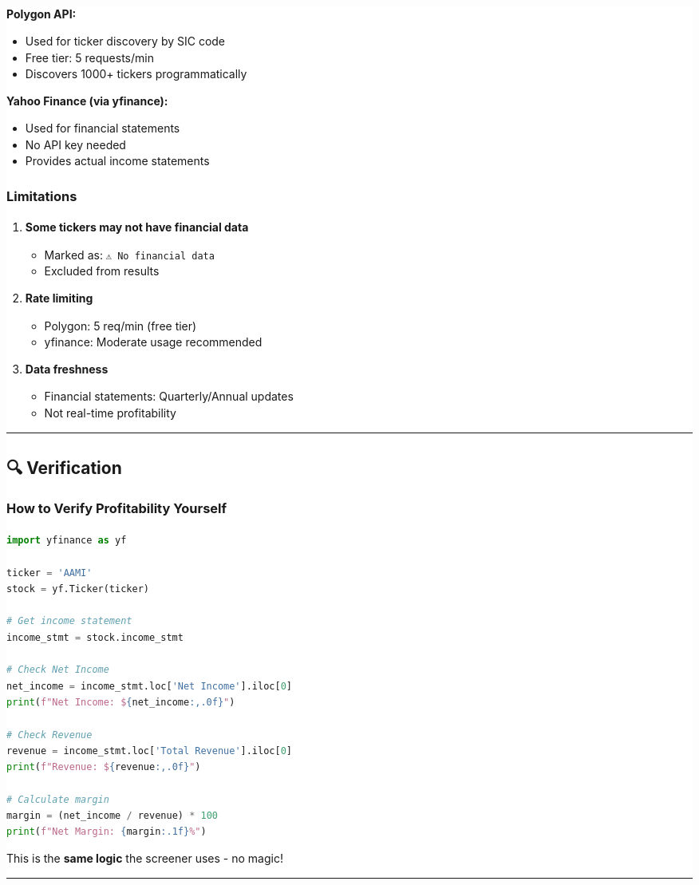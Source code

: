 **Polygon API:**
- Used for ticker discovery by SIC code
- Free tier: 5 requests/min
- Discovers 1000+ tickers programmatically

**Yahoo Finance (via yfinance):**
- Used for financial statements
- No API key needed
- Provides actual income statements

### Limitations

1. **Some tickers may not have financial data**
   - Marked as: `⚠️ No financial data`
   - Excluded from results

2. **Rate limiting**
   - Polygon: 5 req/min (free tier)
   - yfinance: Moderate usage recommended

3. **Data freshness**
   - Financial statements: Quarterly/Annual updates
   - Not real-time profitability

---

## 🔍 Verification

### How to Verify Profitability Yourself

```python
import yfinance as yf

ticker = 'AAMI'
stock = yf.Ticker(ticker)

# Get income statement
income_stmt = stock.income_stmt

# Check Net Income
net_income = income_stmt.loc['Net Income'].iloc[0]
print(f"Net Income: ${net_income:,.0f}")

# Check Revenue
revenue = income_stmt.loc['Total Revenue'].iloc[0]
print(f"Revenue: ${revenue:,.0f}")

# Calculate margin
margin = (net_income / revenue) * 100
print(f"Net Margin: {margin:.1f}%")
```

This is the **same logic** the screener uses - no magic!

---
